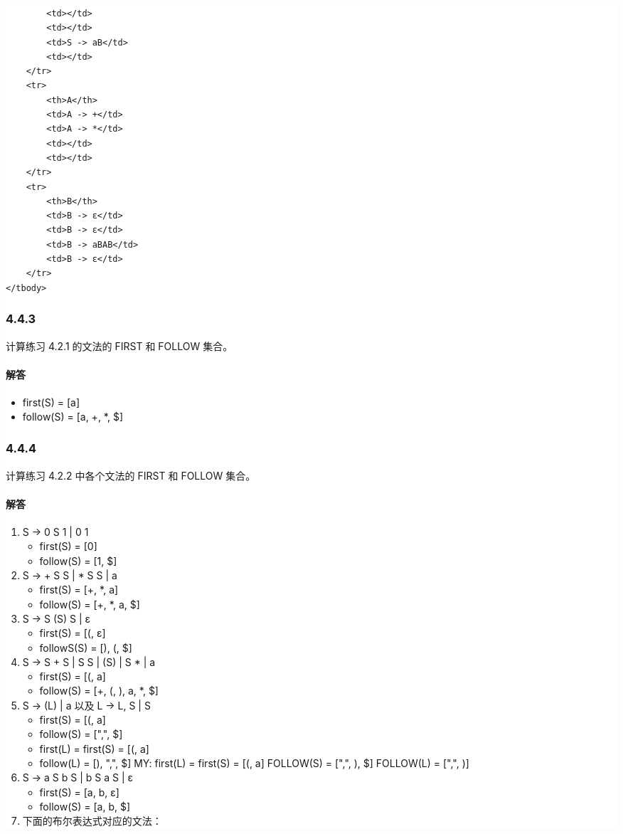            <td></td>
            <td></td>
            <td>S -> aB</td>
            <td></td>
        </tr>
        <tr>
            <th>A</th>
            <td>A -> +</td>
            <td>A -> *</td>
            <td></td>
            <td></td>
        </tr>
        <tr>
            <th>B</th>
            <td>B -> ε</td>
            <td>B -> ε</td>
            <td>B -> aBAB</td>
            <td>B -> ε</td>
        </tr>
    </tbody>
</table>    
    

### 4.4.3

计算练习 4.2.1 的文法的 FIRST 和 FOLLOW 集合。

#### 解答

- first(S) = [a]
- follow(S) = [a, +, *, $]

### 4.4.4

计算练习 4.2.2 中各个文法的 FIRST 和 FOLLOW 集合。

#### 解答

1. S -> 0 S 1 | 0 1
    - first(S) = [0]
    - follow(S) = [1, $]
2. S -> + S S | \* S S | a
    - first(S) = [+, \*, a]
    - follow(S) = [+, \*, a, $]
3. S -> S (S) S | ε
    - first(S) = [(, ε]
    - followS(S) = [), (, $]
4. S -> S + S | S S | (S) | S \* | a
    - first(S) = [(, a]
    - follow(S) = [+, (, ), a, *, $]
5. S -> (L) | a 以及 L -> L, S | S
    - first(S) = [(, a]
    - follow(S) = [",", $]
    - first(L) = first(S) = [(, a]
    - follow(L) = [), ",", $]
    MY:
    first(L) = first(S) = [(, a]
    FOLLOW(S) = [",", ), $]
    FOLLOW(L) = [",", )]
6. S -> a S b S | b S a S | ε
    - first(S) = [a, b, ε]
    - follow(S) = [a, b, $]
7. 下面的布尔表达式对应的文法：

